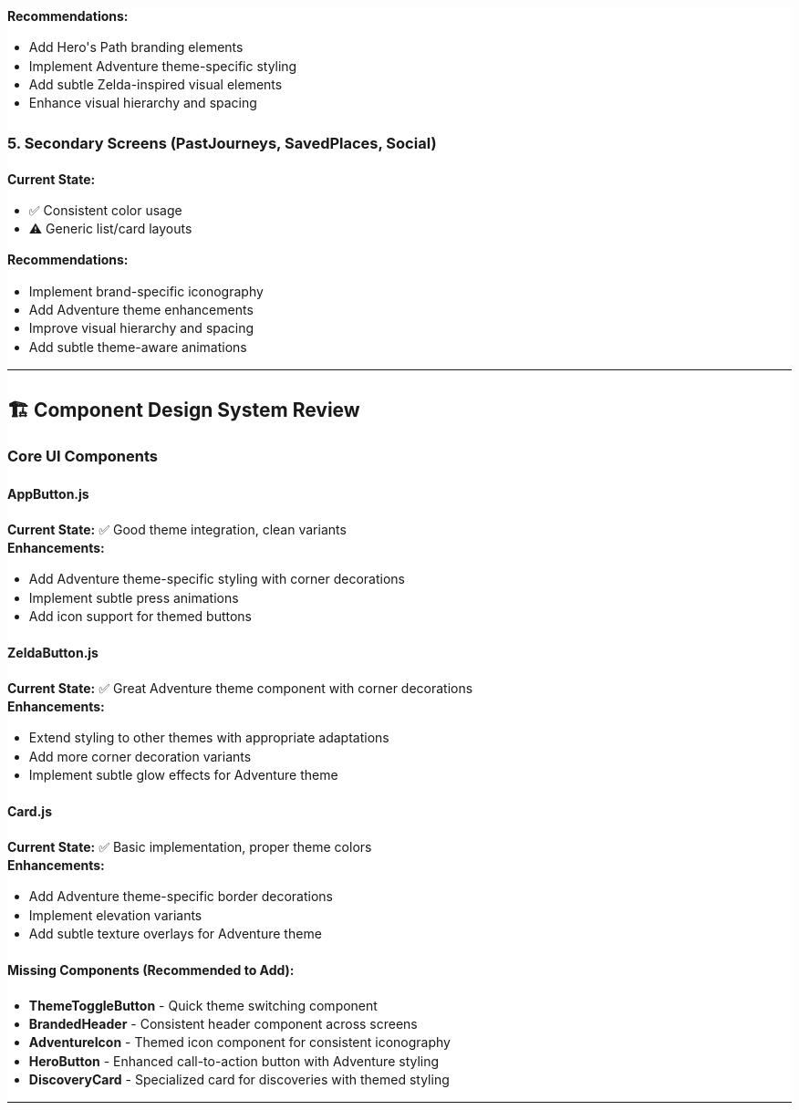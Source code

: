 **Recommendations:**
- Add Hero's Path branding elements
- Implement Adventure theme-specific styling
- Add subtle Zelda-inspired visual elements
- Enhance visual hierarchy and spacing

### 5. Secondary Screens (PastJourneys, SavedPlaces, Social)
**Current State:**
- ✅ Consistent color usage
- ⚠️ Generic list/card layouts

**Recommendations:**
- Implement brand-specific iconography
- Add Adventure theme enhancements
- Improve visual hierarchy and spacing
- Add subtle theme-aware animations

---

## 🏗️ Component Design System Review

### Core UI Components

#### AppButton.js
**Current State:** ✅ Good theme integration, clean variants  
**Enhancements:**
- Add Adventure theme-specific styling with corner decorations
- Implement subtle press animations
- Add icon support for themed buttons

#### ZeldaButton.js  
**Current State:** ✅ Great Adventure theme component with corner decorations  
**Enhancements:**
- Extend styling to other themes with appropriate adaptations
- Add more corner decoration variants
- Implement subtle glow effects for Adventure theme

#### Card.js
**Current State:** ✅ Basic implementation, proper theme colors  
**Enhancements:**
- Add Adventure theme-specific border decorations
- Implement elevation variants
- Add subtle texture overlays for Adventure theme

#### Missing Components (Recommended to Add):
- **ThemeToggleButton** - Quick theme switching component
- **BrandedHeader** - Consistent header component across screens
- **AdventureIcon** - Themed icon component for consistent iconography
- **HeroButton** - Enhanced call-to-action button with Adventure styling
- **DiscoveryCard** - Specialized card for discoveries with themed styling

---